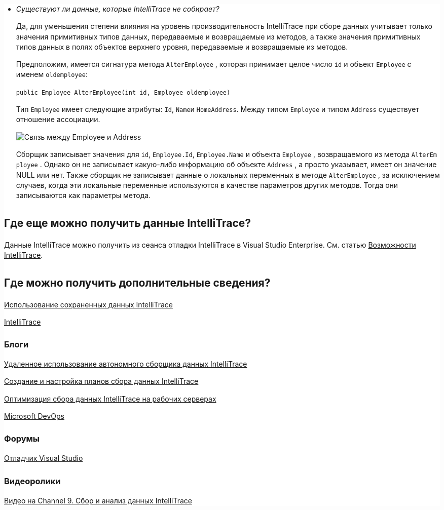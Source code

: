 - *Существуют ли данные, которые IntelliTrace не собирает?*

   Да, для уменьшения степени влияния на уровень производительность IntelliTrace при сборе данных учитывает только значения примитивных типов данных, передаваемые и возвращаемые из методов, а также значения примитивных типов данных в полях объектов верхнего уровня, передаваемые и возвращаемые из методов.

   Предположим, имеется сигнатура метода `AlterEmployee` , которая принимает целое число `id` и объект `Employee` с именем `oldemployee`:

   `public Employee AlterEmployee(int id, Employee oldemployee)`

   Тип `Employee` имеет следующие атрибуты: `Id`, `Name`и `HomeAddress`. Между типом `Employee` и типом `Address` существует отношение ассоциации.

   ![Связь между Employee и Address](../debugger/media/employeeaddressrelationship.png "EmployeeAddressRelationship")

   Сборщик записывает значения для `id`, `Employee.Id`, `Employee.Name` и объекта `Employee` , возвращаемого из метода `AlterEmployee` . Однако он не записывает какую-либо информацию об объекте `Address` , а просто указывает, имеет он значение NULL или нет. Также сборщик не записывает данные о локальных переменных в методе `AlterEmployee` , за исключением случаев, когда эти локальные переменные используются в качестве параметров других методов. Тогда они записываются как параметры метода.

## <a name="where-else-can-i-get-intellitrace-data"></a><a name="WhereElse"></a> Где еще можно получить данные IntelliTrace?

Данные IntelliTrace можно получить из сеанса отладки IntelliTrace в Visual Studio Enterprise. См. статью [Возможности IntelliTrace](../debugger/intellitrace-features.md).

## <a name="where-can-i-get-more-information"></a>Где можно получить дополнительные сведения?
 [Использование сохраненных данных IntelliTrace](../debugger/using-saved-intellitrace-data.md)

 [IntelliTrace](../debugger/intellitrace.md)

### <a name="blogs"></a>Блоги
 [Удаленное использование автономного сборщика данных IntelliTrace](https://devblogs.microsoft.com/devops/using-the-intellitrace-standalone-collector-remotely/)

 [Создание и настройка планов сбора данных IntelliTrace](https://devblogs.microsoft.com/devops/modifying-an-intellitrace-collection-plan-for-the-stand-alone-collector/)

 [Оптимизация сбора данных IntelliTrace на рабочих серверах](https://devblogs.microsoft.com/devops/optimizing-intellitrace-collection-on-production-server/)

 [Microsoft DevOps](https://devblogs.microsoft.com/devops/)

### <a name="forums"></a>Форумы
 [Отладчик Visual Studio](https://social.msdn.microsoft.com/Forums/en-US/home)

### <a name="videos"></a>Видеоролики
 [Видео на Channel 9. Сбор и анализ данных IntelliTrace](https://channel9.msdn.com/Series/Visual-Studio-2012-Premium-and-Ultimate-Overview/Visual-Studio-Ultimate-2012-Collecting-and-analyzing-data-in-production)
